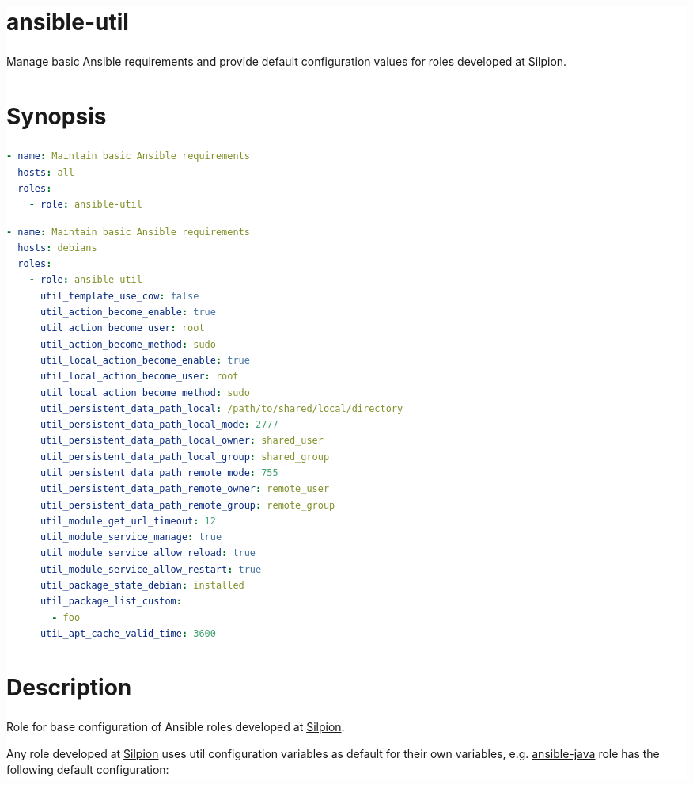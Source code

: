 # ansible-util

Manage basic Ansible requirements and provide default configuration
values for roles developed at [Silpion][1].

# Synopsis

```yaml
- name: Maintain basic Ansible requirements
  hosts: all
  roles:
    - role: ansible-util
```

```yaml
- name: Maintain basic Ansible requirements
  hosts: debians
  roles:
    - role: ansible-util
      util_template_use_cow: false
      util_action_become_enable: true
      util_action_become_user: root
      util_action_become_method: sudo
      util_local_action_become_enable: true
      util_local_action_become_user: root
      util_local_action_become_method: sudo
      util_persistent_data_path_local: /path/to/shared/local/directory
      util_persistent_data_path_local_mode: 2777
      util_persistent_data_path_local_owner: shared_user
      util_persistent_data_path_local_group: shared_group
      util_persistent_data_path_remote_mode: 755
      util_persistent_data_path_remote_owner: remote_user
      util_persistent_data_path_remote_group: remote_group
      util_module_get_url_timeout: 12
      util_module_service_manage: true
      util_module_service_allow_reload: true
      util_module_service_allow_restart: true
      util_package_state_debian: installed
      util_package_list_custom:
        - foo
      utiL_apt_cache_valid_time: 3600
```

# Description

Role for base configuration of Ansible roles developed at [Silpion][1].

Any role developed at [Silpion][1] uses util configuration variables
as default for their own variables, e.g. [ansible-java][2] role has
the following default configuration:


[1]: http://silpion.de
[2]: https://github.com/silpion/ansible-java
[3]: https://github.com/silpion/ansible-util
[4]: https://github.com/silpion/ansible-lib